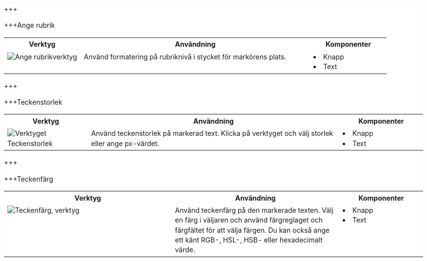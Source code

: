 +++

+++Ange rubrik

<table>
    <tr>
        <th style="width: 20%;">Verktyg</th>
        <th style="width: 60%;">Användning</th>
        <th style="width: 20%;">Komponenter</th>
    </tr>
    <tr>
        <td><img width="60px" src="../assets/do-not-localize/toolbar-button-set-heading.png" alt="Ange rubrikverktyg"></td>
        <td>Använd formatering på rubriknivå i stycket för markörens plats.</td>
        <td><li>Knapp <li>Text</td>
    </tr>
</table>

+++

+++Teckenstorlek

<table>
    <tr>
        <th style="width: 20%;">Verktyg</th>
        <th style="width: 60%;">Användning</th>
        <th style="width: 20%;">Komponenter</th>
    </tr>
    <tr>
        <td><img width="60px" src="../assets/do-not-localize/toolbar-button-font-size.png" alt="Verktyget Teckenstorlek"></td>
        <td>Använd teckenstorlek på markerad text. Klicka på verktyget och välj storlek eller ange px-värdet.</td>
        <td><li>Knapp <li>Text</td>
    </tr>
</table>

+++

+++Teckenfärg

<table>
    <tr>
        <th style="width: 40%;">Verktyg</th>
        <th style="width: 40%;">Användning</th>
        <th style="width: 20%;">Komponenter</th>
    </tr>
    <tr>
        <td><img width="160px" src="../assets/do-not-localize/toolbar-button-font-color.png" alt="Teckenfärg, verktyg"></td>
        <td>Använd teckenfärg på den markerade texten. Välj en färg i väljaren och använd färgreglaget och färgfältet för att välja färgen. Du kan också ange ett känt RGB-, HSL-, HSB- eller hexadecimalt värde. </td>
        <td><li>Knapp <li>Text</td>
    </tr>
</table>
